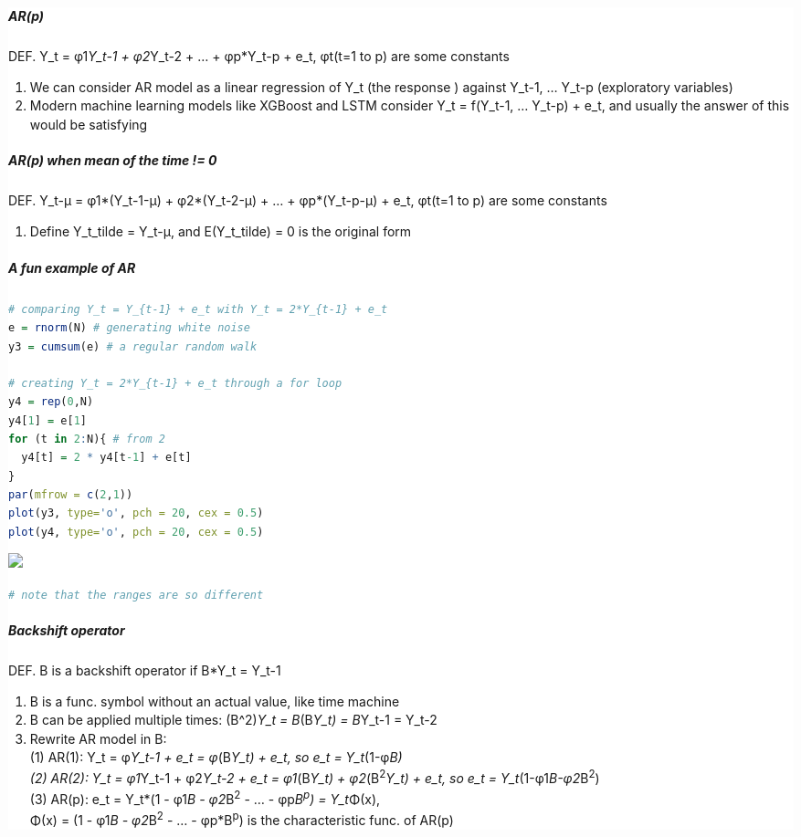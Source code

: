 ##### AR(p)

DEF. Y_t = φ1*Y_t-1 + φ2*Y_t-2 + … + φp\*Y_t-p + e_t, φt(t=1 to p) are
some constants  
1. We can consider AR model as a linear regression of Y_t (the response
) against Y_t-1, … Y_t-p (exploratory variables)  
2. Modern machine learning models like XGBoost and LSTM consider Y_t =
f(Y_t-1, … Y_t-p) + e_t, and usually the answer of this would be
satisfying

##### AR(p) when mean of the time != 0

DEF. Y_t-μ = φ1*(Y_t-1-μ) + φ2*(Y_t-2-μ) + … + φp\*(Y_t-p-μ) + e_t,
φt(t=1 to p) are some constants  
1. Define Y_t_tilde = Y_t-μ, and E(Y_t_tilde) = 0 is the original form

##### A fun example of AR

``` r
# comparing Y_t = Y_{t-1} + e_t with Y_t = 2*Y_{t-1} + e_t
e = rnorm(N) # generating white noise 
y3 = cumsum(e) # a regular random walk

# creating Y_t = 2*Y_{t-1} + e_t through a for loop
y4 = rep(0,N) 
y4[1] = e[1] 
for (t in 2:N){ # from 2 
  y4[t] = 2 * y4[t-1] + e[t]
}
par(mfrow = c(2,1))
plot(y3, type='o', pch = 20, cex = 0.5)
plot(y4, type='o', pch = 20, cex = 0.5)
```

![](3_ARMA_files/figure-gfm/unnamed-chunk-5-1.png)

``` r
# note that the ranges are so different 
```

##### Backshift operator

DEF. B is a backshift operator if B*Y_t = Y_t-1  
1. B is a func. symbol without an actual value, like time machine  
2. B can be applied multiple times: (B^2)*Y_t = B*(B*Y_t) = B*Y_t-1 =
Y_t-2  
3. Rewrite AR model in B:  
(1) AR(1): Y_t = φ*Y_t-1 + e_t = φ*(B*Y_t) + e_t, so e_t = Y_t*(1-φ*B)  
(2) AR(2): Y_t = φ1*Y_t-1 + φ2*Y_t-2 + e_t = φ1*(B*Y_t) +
φ2*(B<sup>2</sup>*Y_t) + e_t, so e_t = Y_t*(1-φ1*B-φ2*B<sup>2</sup>)  
(3) AR(p): e_t = Y_t*(1 - φ1*B - φ2*B<sup>2</sup> - … -
φp*B<sup>p</sup>) = Y_t*Φ(x),  
Φ(x) = (1 - φ1*B - φ2*B<sup>2</sup> - … - φp\*B<sup>p</sup>) is the
characteristic func. of AR(p)

